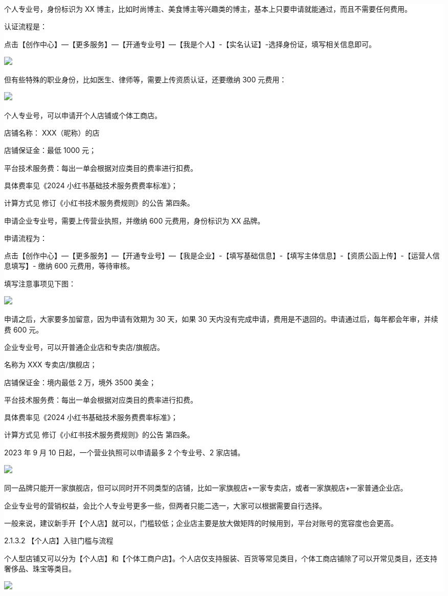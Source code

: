 个人专业号，身份标识为 XX 博主，比如时尚博主、美食博主等兴趣类的博主，基本上只要申请就能通过，而且不需要任何费用。

认证流程是：

点击【创作中心】—【更多服务】—【开通专业号】—【我是个人】-【实名认证】-选择身份证，填写相关信息即可。

![](img/d0372bda6059ebed82740b0ae0aa3e98.png)

但有些特殊的职业身份，比如医生、律师等，需要上传资质认证，还要缴纳 300 元费用：

![](img/9cacae27008675815f82312eda155a41.png)

个人专业号，可以申请开个人店铺或个体工商店。

店铺名称： XXX（昵称）的店

店铺保证金：最低 1000 元；

平台技术服务费：每出一单会根据对应类目的费率进行扣费。

具体费率见《2024 小红书基础技术服务费费率标准》；

计算方式见 修订《小红书技术服务费规则》的公告 第四条。

申请企业专业号，需要上传营业执照，并缴纳 600 元费用，身份标识为 XX 品牌。

申请流程为：

点击【创作中心】—【更多服务】—【开通专业号】—【我是企业】-【填写基础信息】-【填写主体信息】-【资质公函上传】-【运营人信息填写】- 缴纳 600 元费用，等待审核。

填写注意事项见下图：

![](img/fc83fe316f1c2ca1ca5a1d3e97d35e2c.png)

申请之后，大家要多加留意，因为申请有效期为 30 天，如果 30 天内没有完成申请，费用是不退回的。申请通过后，每年都会年审，并续费 600 元。

企业专业号，可以开普通企业店和专卖店/旗舰店。

名称为 XXX 专卖店/旗舰店；

店铺保证金：境内最低 2 万，境外 3500 美金；

平台技术服务费：每出一单会根据对应类目的费率进行扣费。

具体费率见《2024 小红书基础技术服务费费率标准》；

计算方式见 修订《小红书技术服务费规则》的公告 第四条。

2023 年 9 月 10 日起，一个营业执照可以申请最多 2 个专业号、2 家店铺。

![](img/689ba75f72b9e251057fe08128f3aa5c.png)

同一品牌只能开一家旗舰店，但可以同时开不同类型的店铺，比如一家旗舰店+一家专卖店，或者一家旗舰店+一家普通企业店。

企业专业号的营销权益，会比个人专业号更多一些，但两者只能二选一，大家可以根据需要自行选择。

一般来说，建议新手开【个人店】就可以，门槛较低；企业店主要是放大做矩阵的时候用到，平台对账号的宽容度也会更高。

2.1.3.2 【个人店】入驻门槛与流程

个人型店铺又可以分为【个人店】和【个体工商户店】。个人店仅支持服装、百货等常见类目，个体工商店铺除了可以开常见类目，还支持奢侈品、珠宝等类目。

![](img/290bbf9a8af5c7bfb09e39b08d0d4c11.png)
